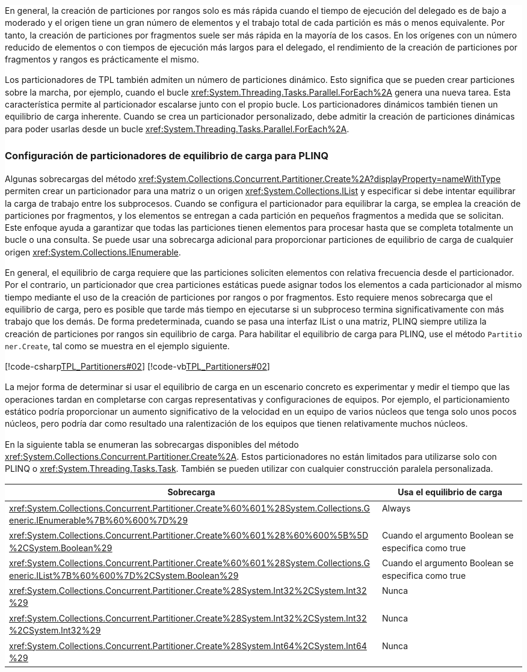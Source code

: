  En general, la creación de particiones por rangos solo es más rápida cuando el tiempo de ejecución del delegado es de bajo a moderado y el origen tiene un gran número de elementos y el trabajo total de cada partición es más o menos equivalente. Por tanto, la creación de particiones por fragmentos suele ser más rápida en la mayoría de los casos. En los orígenes con un número reducido de elementos o con tiempos de ejecución más largos para el delegado, el rendimiento de la creación de particiones por fragmentos y rangos es prácticamente el mismo.  
  
 Los particionadores de TPL también admiten un número de particiones dinámico. Esto significa que se pueden crear particiones sobre la marcha, por ejemplo, cuando el bucle <xref:System.Threading.Tasks.Parallel.ForEach%2A> genera una nueva tarea. Esta característica permite al particionador escalarse junto con el propio bucle. Los particionadores dinámicos también tienen un equilibrio de carga inherente. Cuando se crea un particionador personalizado, debe admitir la creación de particiones dinámicas para poder usarlas desde un bucle <xref:System.Threading.Tasks.Parallel.ForEach%2A>.  
  
### <a name="configuring-load-balancing-partitioners-for-plinq"></a>Configuración de particionadores de equilibrio de carga para PLINQ  
 Algunas sobrecargas del método <xref:System.Collections.Concurrent.Partitioner.Create%2A?displayProperty=nameWithType> permiten crear un particionador para una matriz o un origen <xref:System.Collections.IList> y especificar si debe intentar equilibrar la carga de trabajo entre los subprocesos. Cuando se configura el particionador para equilibrar la carga, se emplea la creación de particiones por fragmentos, y los elementos se entregan a cada partición en pequeños fragmentos a medida que se solicitan. Este enfoque ayuda a garantizar que todas las particiones tienen elementos para procesar hasta que se completa totalmente un bucle o una consulta. Se puede usar una sobrecarga adicional para proporcionar particiones de equilibrio de carga de cualquier origen <xref:System.Collections.IEnumerable>.  
  
 En general, el equilibrio de carga requiere que las particiones soliciten elementos con relativa frecuencia desde el particionador. Por el contrario, un particionador que crea particiones estáticas puede asignar todos los elementos a cada particionador al mismo tiempo mediante el uso de la creación de particiones por rangos o por fragmentos. Esto requiere menos sobrecarga que el equilibrio de carga, pero es posible que tarde más tiempo en ejecutarse si un subproceso termina significativamente con más trabajo que los demás. De forma predeterminada, cuando se pasa una interfaz IList o una matriz, PLINQ siempre utiliza la creación de particiones por rangos sin equilibrio de carga. Para habilitar el equilibrio de carga para PLINQ, use el método `Partitioner.Create`, tal como se muestra en el ejemplo siguiente.  
  
 [!code-csharp[TPL_Partitioners#02](../../../samples/snippets/csharp/VS_Snippets_Misc/tpl_partitioners/cs/partitioners.cs#02)]
 [!code-vb[TPL_Partitioners#02](../../../samples/snippets/visualbasic/VS_Snippets_Misc/tpl_partitioners/vb/partitionsnippets_vb.vb#02)]  
  
 La mejor forma de determinar si usar el equilibrio de carga en un escenario concreto es experimentar y medir el tiempo que las operaciones tardan en completarse con cargas representativas y configuraciones de equipos. Por ejemplo, el particionamiento estático podría proporcionar un aumento significativo de la velocidad en un equipo de varios núcleos que tenga solo unos pocos núcleos, pero podría dar como resultado una ralentización de los equipos que tienen relativamente muchos núcleos.  
  
 En la siguiente tabla se enumeran las sobrecargas disponibles del método <xref:System.Collections.Concurrent.Partitioner.Create%2A>. Estos particionadores no están limitados para utilizarse solo con PLINQ o <xref:System.Threading.Tasks.Task>. También se pueden utilizar con cualquier construcción paralela personalizada.  
  
|Sobrecarga|Usa el equilibrio de carga|  
|--------------|-------------------------|  
|<xref:System.Collections.Concurrent.Partitioner.Create%60%601%28System.Collections.Generic.IEnumerable%7B%60%600%7D%29>|Always|  
|<xref:System.Collections.Concurrent.Partitioner.Create%60%601%28%60%600%5B%5D%2CSystem.Boolean%29>|Cuando el argumento Boolean se especifica como true|  
|<xref:System.Collections.Concurrent.Partitioner.Create%60%601%28System.Collections.Generic.IList%7B%60%600%7D%2CSystem.Boolean%29>|Cuando el argumento Boolean se especifica como true|  
|<xref:System.Collections.Concurrent.Partitioner.Create%28System.Int32%2CSystem.Int32%29>|Nunca|  
|<xref:System.Collections.Concurrent.Partitioner.Create%28System.Int32%2CSystem.Int32%2CSystem.Int32%29>|Nunca|  
|<xref:System.Collections.Concurrent.Partitioner.Create%28System.Int64%2CSystem.Int64%29>|Nunca|  